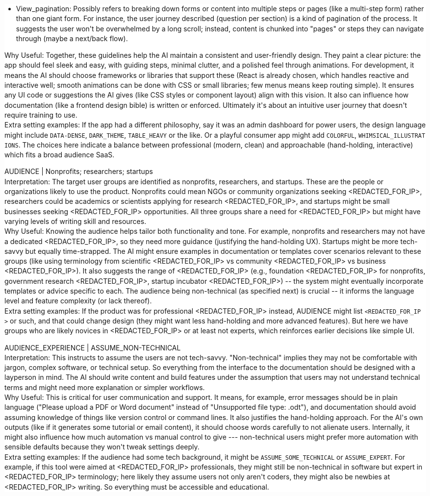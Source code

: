 -   View_pagination: Possibly refers to breaking down forms or content into multiple steps or pages (like a multi-step form) rather than one giant form. For instance, the user journey described (question per section) is a kind of pagination of the process. It suggests the user won't be overwhelmed by a long scroll; instead, content is chunked into "pages" or steps they can navigate through (maybe a next/back flow).

Why Useful: Together, these guidelines help the AI maintain a consistent and user-friendly design. They paint a clear picture: the app should feel sleek and easy, with guiding steps, minimal clutter, and a polished feel through animations. For development, it means the AI should choose frameworks or libraries that support these (React is already chosen, which handles reactive and interactive well; smooth animations can be done with CSS or small libraries; few menus means keep routing simple). It ensures any UI code or suggestions the AI gives (like CSS styles or component layout) align with this vision. It also can influence how documentation (like a frontend design bible) is written or enforced. Ultimately it's about an intuitive user journey that doesn't require training to use.\
Extra setting examples: If the app had a different philosophy, say it was an admin dashboard for power users, the design language might include `DATA-DENSE`, `DARK_THEME`, `TABLE_HEAVY` or the like. Or a playful consumer app might add `COLORFUL`, `WHIMSICAL_ILLUSTRATIONS`. The choices here indicate a balance between professional (modern, clean) and approachable (hand-holding, interactive) which fits a broad audience SaaS.

AUDIENCE | Nonprofits; researchers; startups\
Interpretation: The target user groups are identified as nonprofits, researchers, and startups. These are the people or organizations likely to use the product. Nonprofits could mean NGOs or community organizations seeking <REDACTED_FOR_IP>, researchers could be academics or scientists applying for research <REDACTED_FOR_IP>, and startups might be small businesses seeking <REDACTED_FOR_IP> opportunities. All three groups share a need for <REDACTED_FOR_IP> but might have varying levels of writing skill and resources.\
Why Useful: Knowing the audience helps tailor both functionality and tone. For example, nonprofits and researchers may not have a dedicated <REDACTED_FOR_IP>, so they need more guidance (justifying the hand-holding UX). Startups might be more tech-savvy but equally time-strapped. The AI might ensure examples in documentation or templates cover scenarios relevant to these groups (like using terminology from scientific <REDACTED_FOR_IP> vs community <REDACTED_FOR_IP> vs business <REDACTED_FOR_IP>). It also suggests the range of <REDACTED_FOR_IP> (e.g., foundation <REDACTED_FOR_IP> for nonprofits, government research <REDACTED_FOR_IP>, startup incubator <REDACTED_FOR_IP>) -- the system might eventually incorporate templates or advice specific to each. The audience being non-technical (as specified next) is crucial -- it informs the language level and feature complexity (or lack thereof).\
Extra setting examples: If the product was for professional <REDACTED_FOR_IP> instead, AUDIENCE might list `<REDACTED_FOR_IP>` or such, and that could change design (they might want less hand-holding and more advanced features). But here we have groups who are likely novices in <REDACTED_FOR_IP> or at least not experts, which reinforces earlier decisions like simple UI.

AUDIENCE_EXPERIENCE | ASSUME_NON-TECHNICAL\
Interpretation: This instructs to assume the users are not tech-savvy. "Non-technical" implies they may not be comfortable with jargon, complex software, or technical setup. So everything from the interface to the documentation should be designed with a layperson in mind. The AI should write content and build features under the assumption that users may not understand technical terms and might need more explanation or simpler workflows.\
Why Useful: This is critical for user communication and support. It means, for example, error messages should be in plain language ("Please upload a PDF or Word document" instead of "Unsupported file type: .odt"), and documentation should avoid assuming knowledge of things like version control or command lines. It also justifies the hand-holding approach. For the AI's own outputs (like if it generates some tutorial or email content), it should choose words carefully to not alienate users. Internally, it might also influence how much automation vs manual control to give --- non-technical users might prefer more automation with sensible defaults because they won't tweak settings deeply.\
Extra setting examples: If the audience had some tech background, it might be `ASSUME_SOME_TECHNICAL` or `ASSUME_EXPERT`. For example, if this tool were aimed at <REDACTED_FOR_IP> professionals, they might still be non-technical in software but expert in <REDACTED_FOR_IP> terminology; here likely they assume users not only aren't coders, they might also be newbies at <REDACTED_FOR_IP> writing. So everything must be accessible and educational.
